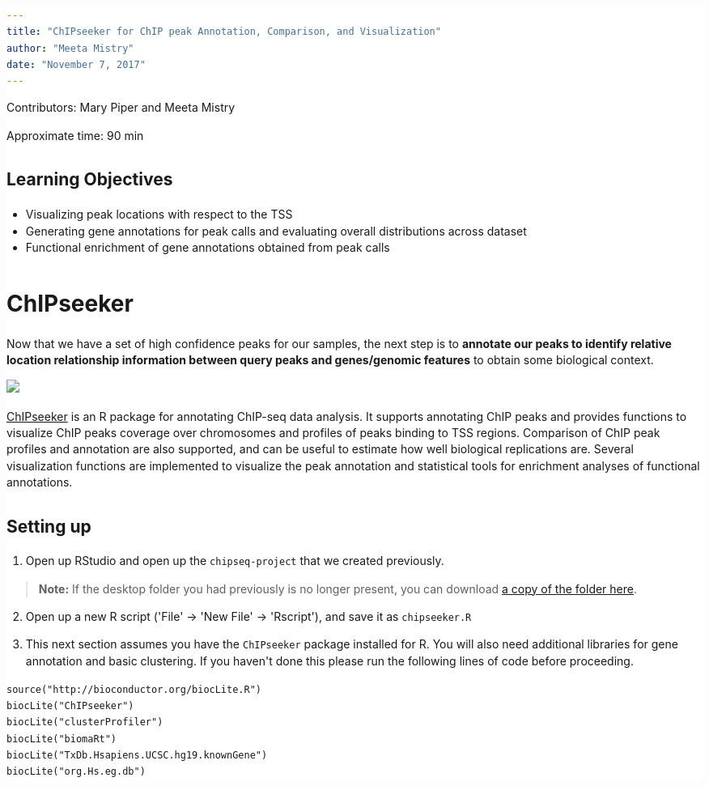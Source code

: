 ```yaml
---
title: "ChIPseeker for ChIP peak Annotation, Comparison, and Visualization"
author: "Meeta Mistry"
date: "November 7, 2017"
---
```


Contributors: Mary Piper and Meeta Mistry

Approximate time: 90 min

## Learning Objectives

* Visualizing peak locations with respect to the TSS
* Generating gene annotations for peak calls and evaluating overall distributions across dataset
* Functional enrichment of gene annotations obtained from peak calls

# ChIPseeker

Now that we have a set of high confidence peaks for our samples, the next step
is to **annotate our peaks to identify relative location relationship
information between query peaks and genes/genomic features** to obtain some
biological context.

<img src="../img/chip_workflow_june2017_step5.png" width="700">

[ChIPseeker](http://bioconductor.org/packages/release/bioc/vignettes/ChIPseeker/inst/doc/ChIPseeker.html)
is an R package for annotating ChIP-seq data analysis. It supports annotating
ChIP peaks and provides functions to visualize ChIP peaks coverage over
chromosomes and profiles of peaks binding to TSS regions. Comparison of ChIP
peak profiles and annotation are also supported, and can be useful to estimate
how well biological replications are. Several visualization functions are
implemented to visualize the peak annotation and statistical tools for
enrichment analyses of functional annotations.


## Setting up

1. Open up RStudio and open up the `chipseq-project` that we created previously.

> **Note:** If the desktop folder you had previously is no longer present, you
> can download [a copy of the folder here](https://uofi.box.com/v/chipseq-project).

2. Open up a new R script ('File' -> 'New File' -> 'Rscript'), and save it as `chipseeker.R`

3. This next section assumes you have the `ChIPseeker` package installed for R.
You will also need additional libraries for gene annotation and basic
clustering. If you haven't done this please run the following lines of code
before proceeding.

```
source("http://bioconductor.org/biocLite.R")
biocLite("ChIPseeker")
biocLite("clusterProfiler")
biocLite("biomaRt")
biocLite("TxDb.Hsapiens.UCSC.hg19.knownGene")
biocLite("org.Hs.eg.db")
```

